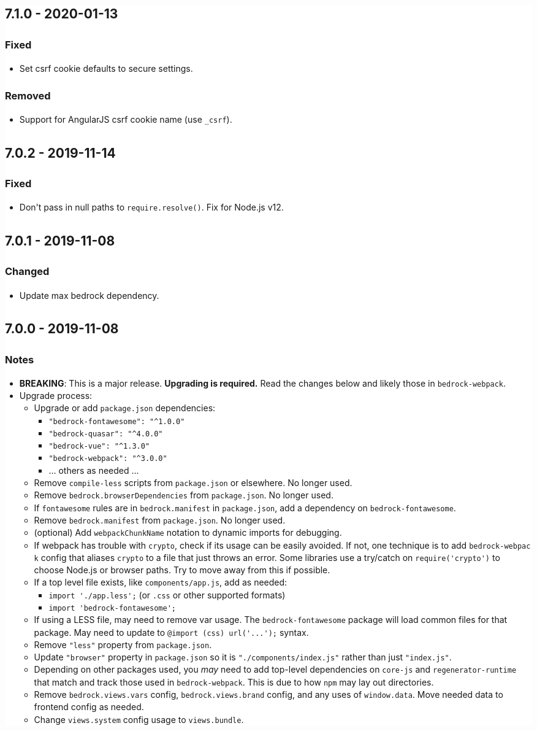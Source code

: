 ## 7.1.0 - 2020-01-13

### Fixed
- Set csrf cookie defaults to secure settings.

### Removed
- Support for AngularJS csrf cookie name (use `_csrf`).

## 7.0.2 - 2019-11-14

### Fixed
- Don't pass in null paths to `require.resolve()`. Fix for Node.js v12.

## 7.0.1 - 2019-11-08

### Changed
- Update max bedrock dependency.

## 7.0.0 - 2019-11-08

### Notes
- **BREAKING**: This is a major release. **Upgrading is required.** Read the
  changes below and likely those in `bedrock-webpack`.
- Upgrade process:
  - Upgrade or add `package.json` dependencies:
    - `"bedrock-fontawesome": "^1.0.0"`
    - `"bedrock-quasar": "^4.0.0"`
    - `"bedrock-vue": "^1.3.0"`
    - `"bedrock-webpack": "^3.0.0"`
    - ... others  as needed ...
  - Remove `compile-less` scripts from `package.json` or elsewhere. No longer
    used.
  - Remove `bedrock.browserDependencies` from `package.json`. No longer used.
  - If `fontawesome` rules are in `bedrock.manifest` in `package.json`, add a
    dependency on `bedrock-fontawesome`.
  - Remove `bedrock.manifest` from `package.json`. No longer used.
  - (optional) Add `webpackChunkName` notation to dynamic imports for
    debugging.
  - If webpack has trouble with `crypto`, check if its usage can be easily
    avoided. If not, one technique is to add `bedrock-webpack` config that
    aliases `crypto` to a file that just throws an error. Some libraries use a
    try/catch on `require('crypto')` to choose Node.js or browser paths. Try to
    move away from this if possible.
  - If a top level file exists, like `components/app.js`, add as needed:
    - `import './app.less';` (or `.css` or other supported formats)
    - `import 'bedrock-fontawesome';`
  - If using a LESS file, may need to remove var usage. The
    `bedrock-fontawesome` package will load common files for that package. May
    need to update to `@import (css) url('...');` syntax.
  - Remove `"less"` property from `package.json`.
  - Update `"browser"` property in `package.json` so it is
    `"./components/index.js"` rather than just `"index.js"`.
  - Depending on other packages used, you *may* need to add top-level
    dependencies on `core-js` and `regenerator-runtime` that match and track
    those used in `bedrock-webpack`. This is due to how `npm` may lay out
    directories.
  - Remove `bedrock.views.vars` config, `bedrock.views.brand` config, and any
    uses of `window.data`. Move needed data to frontend config as needed.
  - Change `views.system` config usage to `views.bundle`.